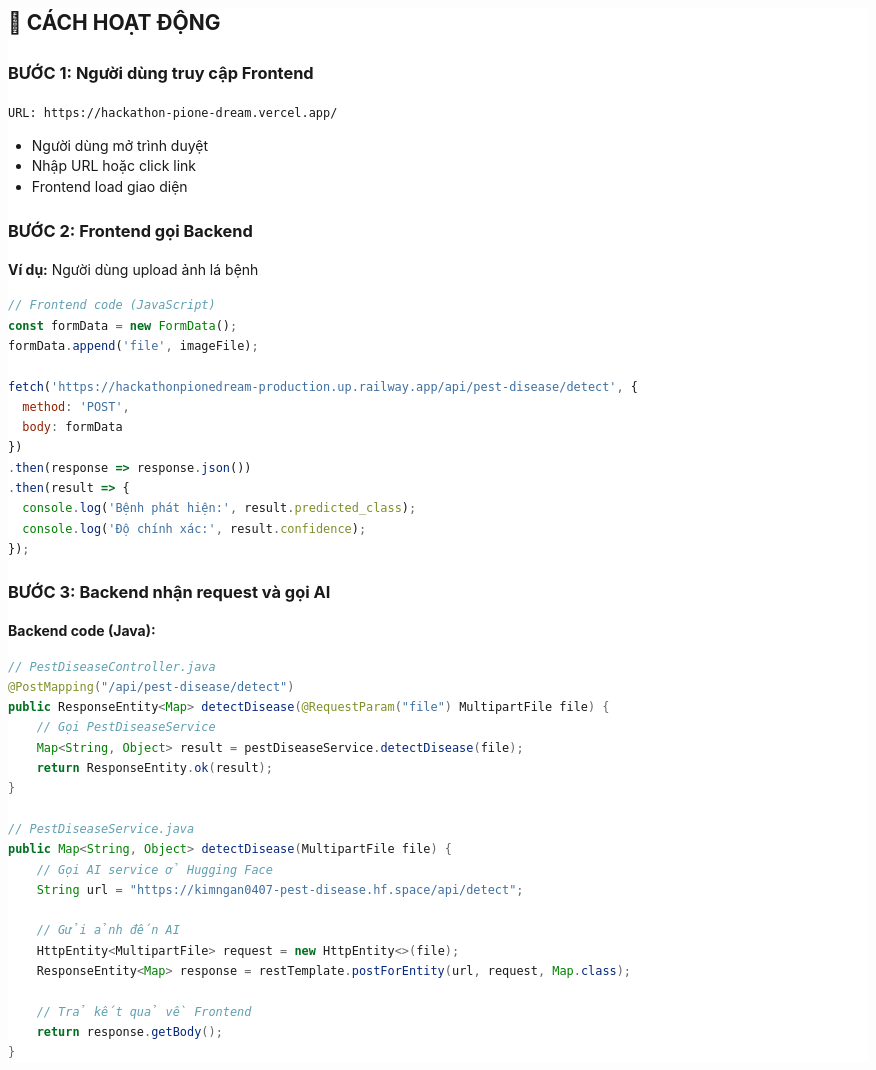 
## 🔧 **CÁCH HOẠT ĐỘNG**

### **BƯỚC 1: Người dùng truy cập Frontend**

```
URL: https://hackathon-pione-dream.vercel.app/
```

- Người dùng mở trình duyệt
- Nhập URL hoặc click link
- Frontend load giao diện

### **BƯỚC 2: Frontend gọi Backend**

**Ví dụ:** Người dùng upload ảnh lá bệnh

```javascript
// Frontend code (JavaScript)
const formData = new FormData();
formData.append('file', imageFile);

fetch('https://hackathonpionedream-production.up.railway.app/api/pest-disease/detect', {
  method: 'POST',
  body: formData
})
.then(response => response.json())
.then(result => {
  console.log('Bệnh phát hiện:', result.predicted_class);
  console.log('Độ chính xác:', result.confidence);
});
```

### **BƯỚC 3: Backend nhận request và gọi AI**

**Backend code (Java):**

```java
// PestDiseaseController.java
@PostMapping("/api/pest-disease/detect")
public ResponseEntity<Map> detectDisease(@RequestParam("file") MultipartFile file) {
    // Gọi PestDiseaseService
    Map<String, Object> result = pestDiseaseService.detectDisease(file);
    return ResponseEntity.ok(result);
}

// PestDiseaseService.java
public Map<String, Object> detectDisease(MultipartFile file) {
    // Gọi AI service ở Hugging Face
    String url = "https://kimngan0407-pest-disease.hf.space/api/detect";
    
    // Gửi ảnh đến AI
    HttpEntity<MultipartFile> request = new HttpEntity<>(file);
    ResponseEntity<Map> response = restTemplate.postForEntity(url, request, Map.class);
    
    // Trả kết quả về Frontend
    return response.getBody();
}
```
